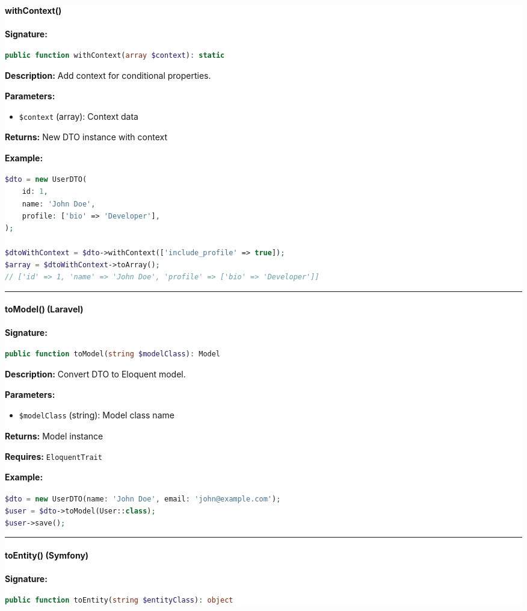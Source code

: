 
#### withContext()

**Signature:**
```php
public function withContext(array $context): static
```

**Description:** Add context for conditional properties.

**Parameters:**
- `$context` (array): Context data

**Returns:** New DTO instance with context

**Example:**
```php
$dto = new UserDTO(
    id: 1,
    name: 'John Doe',
    profile: ['bio' => 'Developer'],
);

$dtoWithContext = $dto->withContext(['include_profile' => true]);
$array = $dtoWithContext->toArray();
// ['id' => 1, 'name' => 'John Doe', 'profile' => ['bio' => 'Developer']]
```

---

#### toModel() (Laravel)

**Signature:**
```php
public function toModel(string $modelClass): Model
```

**Description:** Convert DTO to Eloquent model.

**Parameters:**
- `$modelClass` (string): Model class name

**Returns:** Model instance

**Requires:** `EloquentTrait`

**Example:**
```php
$dto = new UserDTO(name: 'John Doe', email: 'john@example.com');
$user = $dto->toModel(User::class);
$user->save();
```

---

#### toEntity() (Symfony)

**Signature:**
```php
public function toEntity(string $entityClass): object
```
